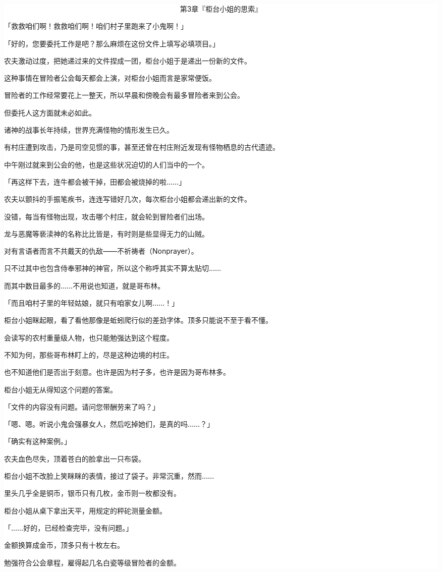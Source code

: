 <p align="center">第3章『柜台小姐的思索』</p>

「救救咱们啊！救救咱们啊！咱们村子里跑来了小鬼啊！」

「好的，您要委托工作是吧？那么麻烦在这份文件上填写必填项目。」

农夫激动过度，把她递过来的文件捏成一团，柜台小姐于是递出一份新的文件。

这种事情在冒险者公会每天都会上演，对柜台小姐而言是家常便饭。

冒险者的工作经常要花上一整天，所以早晨和傍晚会有最多冒险者来到公会。

但委托人这方面就未必如此。

诸神的战事长年持续，世界充满怪物的情形发生已久。

有村庄遭到攻击，乃是司空见惯的事，甚至还曾在村庄附近发现有怪物栖息的古代遗迹。

中午刚过就来到公会的他，也是这些状况迫切的人们当中的一个。

「再这样下去，连牛都会被干掉，田都会被烧掉的啦……」

农夫以颤抖的手振笔疾书，连连写错好几次，每次柜台小姐都会递出新的文件。

没错，每当有怪物出现，攻击哪个村庄，就会轮到冒险者们出场。

龙与恶魔等亵渎神的名称比比皆是，有时则是些显得无力的山贼。

对有言语者而言不共戴天的仇敌——不祈祷者（Nonprayer）。

只不过其中也包含侍奉邪神的神官，所以这个称呼其实不算太贴切……

而其中数目最多的……不用说也知道，就是哥布林。

「而且咱村子里的年轻姑娘，就只有咱家女儿啊……！」

柜台小姐眯起眼，看了看他那像是蚯蚓爬行似的差劲字体。顶多只能说不至于看不懂。

会读写的农村重量级人物，也只能勉强达到这个程度。

不知为何，那些哥布林盯上的，尽是这种边境的村庄。

也不知道他们是否出于刻意。也许是因为村子多，也许是因为哥布林多。

柜台小姐无从得知这个问题的答案。

「文件的内容没有问题。请问您带酬劳来了吗？」

「嗯、嗯。听说小鬼会强暴女人，然后吃掉她们，是真的吗……？」

「确实有这种案例。」

农夫血色尽失，顶着苍白的脸拿出一只布袋。

柜台小姐不改脸上笑眯眯的表情，接过了袋子。非常沉重，然而……

里头几乎全是铜币，银币只有几枚，金币则一枚都没有。

柜台小姐从桌下拿出天平，用规定的秤砣测量金额。

「……好的，已经检查完毕，没有问题。」

金额换算成金币，顶多只有十枚左右。

勉强符合公会章程，雇得起几名白瓷等级冒险者的金额。
